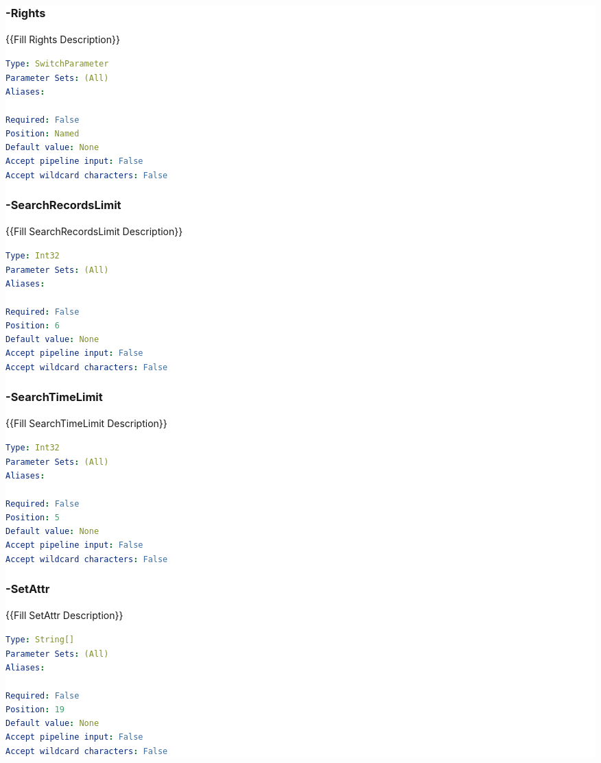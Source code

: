 ### -Rights
{{Fill Rights Description}}

```yaml
Type: SwitchParameter
Parameter Sets: (All)
Aliases:

Required: False
Position: Named
Default value: None
Accept pipeline input: False
Accept wildcard characters: False
```

### -SearchRecordsLimit
{{Fill SearchRecordsLimit Description}}

```yaml
Type: Int32
Parameter Sets: (All)
Aliases:

Required: False
Position: 6
Default value: None
Accept pipeline input: False
Accept wildcard characters: False
```

### -SearchTimeLimit
{{Fill SearchTimeLimit Description}}

```yaml
Type: Int32
Parameter Sets: (All)
Aliases:

Required: False
Position: 5
Default value: None
Accept pipeline input: False
Accept wildcard characters: False
```

### -SetAttr
{{Fill SetAttr Description}}

```yaml
Type: String[]
Parameter Sets: (All)
Aliases:

Required: False
Position: 19
Default value: None
Accept pipeline input: False
Accept wildcard characters: False
```
